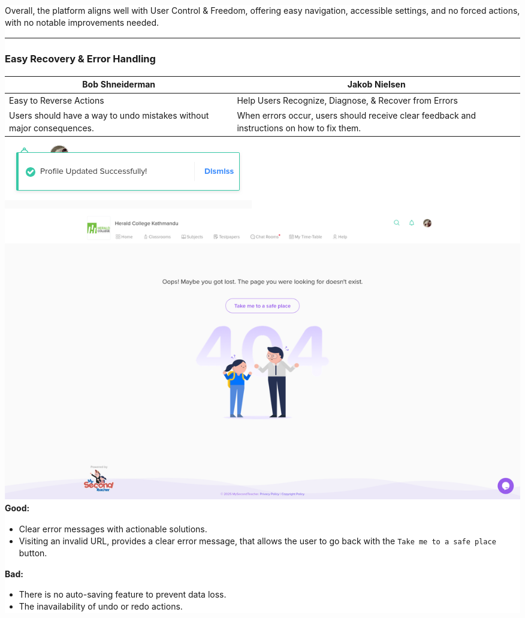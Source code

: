 Overall, the platform aligns well with User Control & Freedom, offering easy navigation, accessible settings, and no forced actions, with no notable improvements needed.

---

### Easy Recovery & Error Handling  

| Bob Shneiderman | Jakob Nielsen |
|---|---|
| Easy to Reverse Actions | Help Users Recognize, Diagnose, & Recover from Errors |
| Users should have a way to undo mistakes without major consequences. | When errors occur, users should receive clear feedback and instructions on how to fix them. |


![savedSucecssfully](../assets/savedSucecssfully.png)
![404Page](../assets/404PageTypeDeal.png)
**Good:**  
- Clear error messages with actionable solutions.
- Visiting an invalid URL, provides a clear error message, that allows the user to go back with the `Take me to a safe place` button.

**Bad:**  
- There is no auto-saving feature to prevent data loss.
- The inavailability of undo or redo actions.
